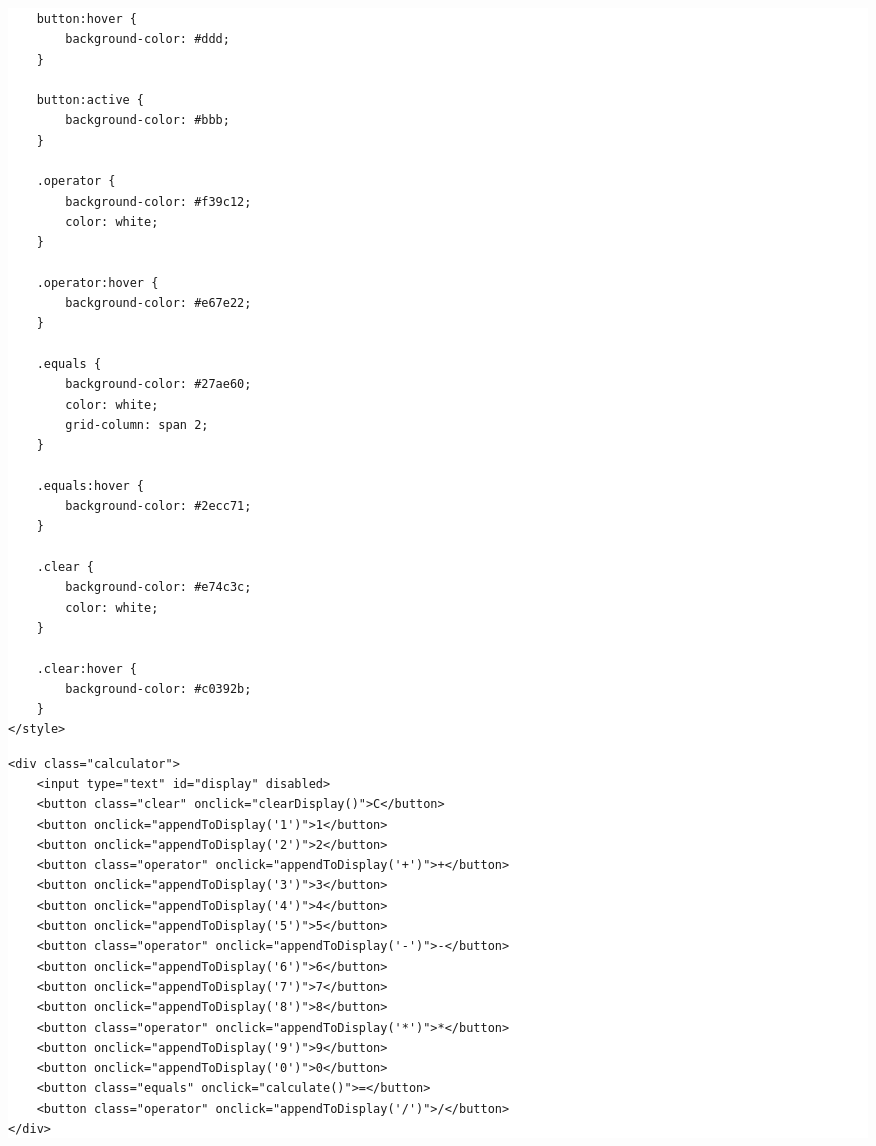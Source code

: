         button:hover {
            background-color: #ddd;
        }

        button:active {
            background-color: #bbb;
        }

        .operator {
            background-color: #f39c12;
            color: white;
        }

        .operator:hover {
            background-color: #e67e22;
        }

        .equals {
            background-color: #27ae60;
            color: white;
            grid-column: span 2;
        }

        .equals:hover {
            background-color: #2ecc71;
        }

        .clear {
            background-color: #e74c3c;
            color: white;
        }

        .clear:hover {
            background-color: #c0392b;
        }
    </style>
</head>

<body>

    <div class="calculator">
        <input type="text" id="display" disabled>
        <button class="clear" onclick="clearDisplay()">C</button>
        <button onclick="appendToDisplay('1')">1</button>
        <button onclick="appendToDisplay('2')">2</button>
        <button class="operator" onclick="appendToDisplay('+')">+</button>
        <button onclick="appendToDisplay('3')">3</button>
        <button onclick="appendToDisplay('4')">4</button>
        <button onclick="appendToDisplay('5')">5</button>
        <button class="operator" onclick="appendToDisplay('-')">-</button>
        <button onclick="appendToDisplay('6')">6</button>
        <button onclick="appendToDisplay('7')">7</button>
        <button onclick="appendToDisplay('8')">8</button>
        <button class="operator" onclick="appendToDisplay('*')">*</button>
        <button onclick="appendToDisplay('9')">9</button>
        <button onclick="appendToDisplay('0')">0</button>
        <button class="equals" onclick="calculate()">=</button>
        <button class="operator" onclick="appendToDisplay('/')">/</button>
    </div>
